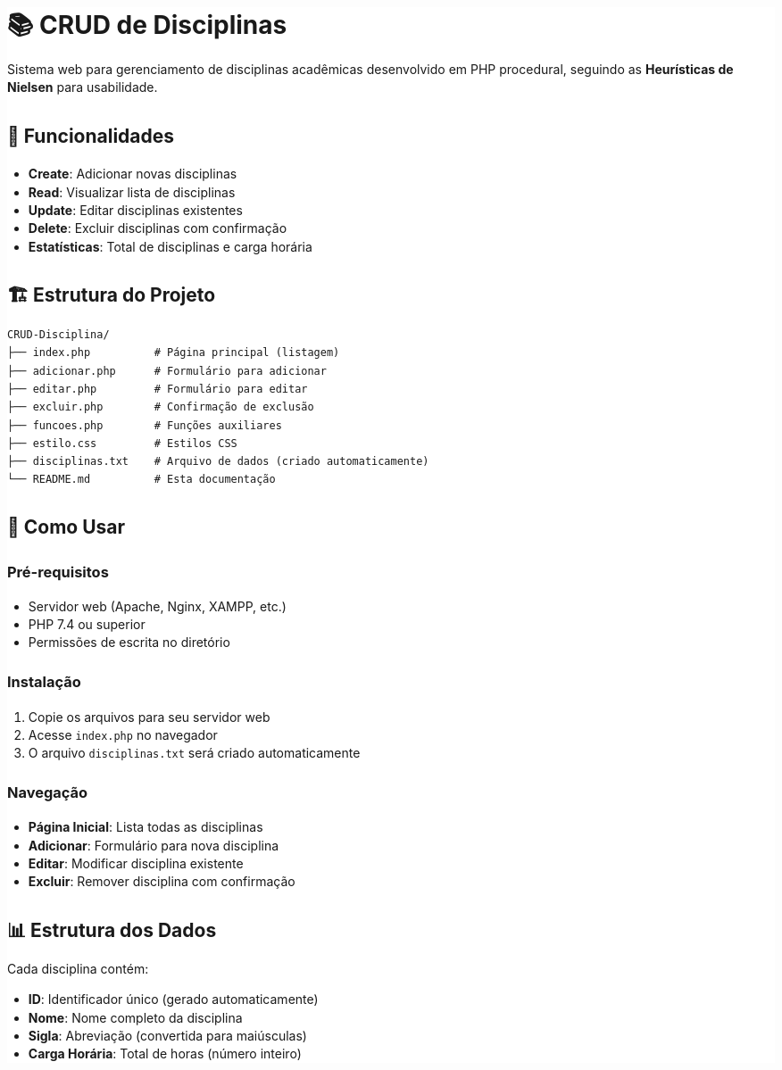 # 📚 CRUD de Disciplinas

Sistema web para gerenciamento de disciplinas acadêmicas desenvolvido em PHP procedural, seguindo as **Heurísticas de Nielsen** para usabilidade.

## 🎯 Funcionalidades

- **Create**: Adicionar novas disciplinas
- **Read**: Visualizar lista de disciplinas
- **Update**: Editar disciplinas existentes  
- **Delete**: Excluir disciplinas com confirmação
- **Estatísticas**: Total de disciplinas e carga horária

## 🏗️ Estrutura do Projeto

```
CRUD-Disciplina/
├── index.php          # Página principal (listagem)
├── adicionar.php      # Formulário para adicionar
├── editar.php         # Formulário para editar
├── excluir.php        # Confirmação de exclusão
├── funcoes.php        # Funções auxiliares
├── estilo.css         # Estilos CSS
├── disciplinas.txt    # Arquivo de dados (criado automaticamente)
└── README.md          # Esta documentação
```

## 🚀 Como Usar

### Pré-requisitos
- Servidor web (Apache, Nginx, XAMPP, etc.)
- PHP 7.4 ou superior
- Permissões de escrita no diretório

### Instalação
1. Copie os arquivos para seu servidor web
2. Acesse `index.php` no navegador
3. O arquivo `disciplinas.txt` será criado automaticamente

### Navegação
- **Página Inicial**: Lista todas as disciplinas
- **Adicionar**: Formulário para nova disciplina
- **Editar**: Modificar disciplina existente
- **Excluir**: Remover disciplina com confirmação

## 📊 Estrutura dos Dados

Cada disciplina contém:
- **ID**: Identificador único (gerado automaticamente)
- **Nome**: Nome completo da disciplina
- **Sigla**: Abreviação (convertida para maiúsculas)
- **Carga Horária**: Total de horas (número inteiro)
